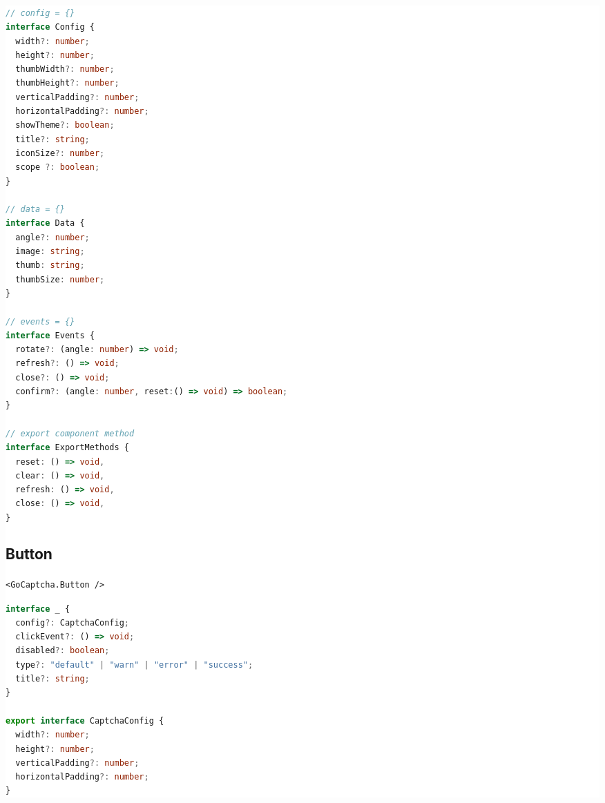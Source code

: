 
```ts
// config = {}
interface Config {
  width?: number;
  height?: number;
  thumbWidth?: number;
  thumbHeight?: number;
  verticalPadding?: number;
  horizontalPadding?: number;
  showTheme?: boolean;
  title?: string;
  iconSize?: number;
  scope ?: boolean;
}

// data = {}
interface Data {
  angle?: number;
  image: string;
  thumb: string;
  thumbSize: number;
}

// events = {}
interface Events {
  rotate?: (angle: number) => void;
  refresh?: () => void;
  close?: () => void;
  confirm?: (angle: number, reset:() => void) => boolean;
}

// export component method
interface ExportMethods {
  reset: () => void,
  clear: () => void,
  refresh: () => void,
  close: () => void,
}
```



## Button
```vue
<GoCaptcha.Button />
```


```ts
interface _ {
  config?: CaptchaConfig;
  clickEvent?: () => void;
  disabled?: boolean;
  type?: "default" | "warn" | "error" | "success";
  title?: string;
}

export interface CaptchaConfig {
  width?: number;
  height?: number;
  verticalPadding?: number;
  horizontalPadding?: number;
}

```